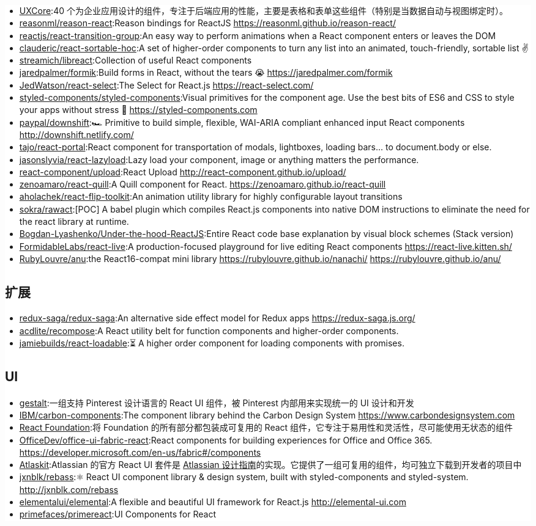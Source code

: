 * [UXCore](link):40 个为企业应用设计的组件，专注于后端应用的性能，主要是表格和表单这些组件（特别是当数据自动与视图绑定时）。
* [reasonml/reason-react](https://github.com/reasonml/reason-react):Reason bindings for ReactJS https://reasonml.github.io/reason-react/
* [reactjs/react-transition-group](https://github.com/reactjs/react-transition-group):An easy way to perform animations when a React component enters or leaves the DOM
* [clauderic/react-sortable-hoc](https://github.com/clauderic/react-sortable-hoc):A set of higher-order components to turn any list into an animated, touch-friendly, sortable list ✌️
* [streamich/libreact](https://github.com/streamich/libreact):Collection of useful React components
* [jaredpalmer/formik](https://github.com/jaredpalmer/formik):Build forms in React, without the tears 😭 https://jaredpalmer.com/formik
* [JedWatson/react-select](https://github.com/JedWatson/react-select):The Select for React.js https://react-select.com/
* [styled-components/styled-components](https://github.com/styled-components/styled-components):Visual primitives for the component age. Use the best bits of ES6 and CSS to style your apps without stress 💅 https://styled-components.com
* [paypal/downshift](https://github.com/paypal/downshift):🏎 Primitive to build simple, flexible, WAI-ARIA compliant enhanced input React components http://downshift.netlify.com/
* [tajo/react-portal](https://github.com/tajo/react-portal):React component for transportation of modals, lightboxes, loading bars... to document.body or else.
* [jasonslyvia/react-lazyload](https://github.com/jasonslyvia/react-lazyload):Lazy load your component, image or anything matters the performance.
* [react-component/upload](https://github.com/react-component/upload):React Upload http://react-component.github.io/upload/
* [zenoamaro/react-quill](https://github.com/zenoamaro/react-quill):A Quill component for React. https://zenoamaro.github.io/react-quill
* [aholachek/react-flip-toolkit](https://github.com/aholachek/react-flip-toolkit):An animation utility library for highly configurable layout transitions
* [sokra/rawact](https://github.com/sokra/rawact):[POC] A babel plugin which compiles React.js components into native DOM instructions to eliminate the need for the react library at runtime.
* [Bogdan-Lyashenko/Under-the-hood-ReactJS](https://github.com/Bogdan-Lyashenko/Under-the-hood-ReactJS):Entire React code base explanation by visual block schemes (Stack version)
* [FormidableLabs/react-live](https://github.com/FormidableLabs/react-live):A production-focused playground for live editing React components https://react-live.kitten.sh/
* [RubyLouvre/anu](https://github.com/RubyLouvre/anu):the React16-compat mini library https://rubylouvre.github.io/nanachi/ https://rubylouvre.github.io/anu/

## 扩展

* [redux-saga/redux-saga](https://github.com/redux-saga/redux-saga):An alternative side effect model for Redux apps https://redux-saga.js.org/
* [acdlite/recompose](https://github.com/acdlite/recompose):A React utility belt for function components and higher-order components.
* [jamiebuilds/react-loadable](https://github.com/jamiebuilds/react-loadable):⏳ A higher order component for loading components with promises.

## UI

* [gestalt](https://github.com/pinterest/gestalt):一组支持 Pinterest 设计语言的 React UI 组件，被 Pinterest 内部用来实现统一的 UI 设计和开发
* [IBM/carbon-components](https://github.com/IBM/carbon-components):The component library behind the Carbon Design System https://www.carbondesignsystem.com
* [React Foundation](https://github.com/digiaonline/react-foundation):将 Foundation 的所有部分都包装成可复用的 React 组件，它专注于易用性和灵活性，尽可能使用无状态的组件
* [OfficeDev/office-ui-fabric-react](https://github.com/OfficeDev/office-ui-fabric-react):React components for building experiences for Office and Office 365. https://developer.microsoft.com/en-us/fabric#/components
* [Atlaskit](https://atlaskit.atlassian.com/):Atlassian 的官方 React UI 套件是 [Atlassian 设计指南](https://atlassian.design/)的实现。它提供了一组可复用的组件，均可独立下载到开发者的项目中
* [jxnblk/rebass](https://github.com/jxnblk/rebass):⚛️ React UI component library & design system, built with styled-components and styled-system. http://jxnblk.com/rebass
* [elementalui/elemental](https://github.com/elementalui/elemental):A flexible and beautiful UI framework for React.js http://elemental-ui.com
* [primefaces/primereact](https://github.com/primefaces/primereact):UI Components for React